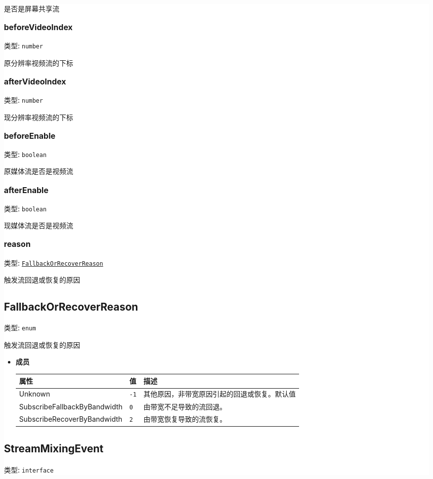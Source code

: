 是否是屏幕共享流

<p style="font-size: 16px;font-weight: bolder;"> beforeVideoIndex <span id="remotestreamswitch-beforevideoindex"></span></p> 

类型: <code>number</code>

原分辨率视频流的下标

<p style="font-size: 16px;font-weight: bolder;"> afterVideoIndex <span id="remotestreamswitch-aftervideoindex"></span></p> 

类型: <code>number</code>

现分辨率视频流的下标

<p style="font-size: 16px;font-weight: bolder;"> beforeEnable <span id="remotestreamswitch-beforeenable"></span></p> 

类型: <code>boolean</code>

原媒体流是否是视频流

<p style="font-size: 16px;font-weight: bolder;"> afterEnable <span id="remotestreamswitch-afterenable"></span></p> 

类型: <code>boolean</code>

现媒体流是否是视频流

<p style="font-size: 16px;font-weight: bolder;"> reason <span id="remotestreamswitch-reason"></span></p> 

类型: <code>[FallbackOrRecoverReason](#fallbackorrecoverreason)</code>

触发流回退或恢复的原因


## FallbackOrRecoverReason <span id="fallbackorrecoverreason"></span>

类型: `enum`

触发流回退或恢复的原因

- **成员**

  | 属性 | 值 | 描述 |
  | :-- | :-- | :-- |
  | Unknown | `-1` | 其他原因，非带宽原因引起的回退或恢复。默认值 |
  | SubscribeFallbackByBandwidth | `0` | 由带宽不足导致的流回退。 |
  | SubscribeRecoverByBandwidth | `2` | 由带宽恢复导致的流恢复。 |


## StreamMixingEvent <span id="streammixingevent"></span>

类型: `interface`
